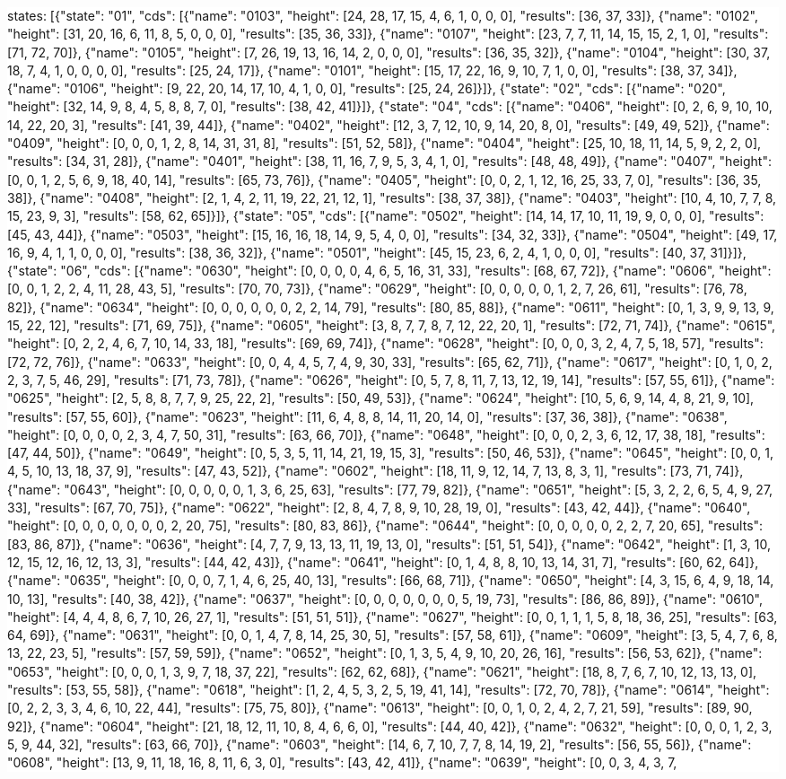 states:
[{"state": "01", "cds": [{"name": "0103", "height": [24, 28, 17, 15, 4, 6, 1, 0, 0, 0], "results": [36, 37, 33]}, {"name": "0102", "height": [31, 20, 16, 6, 11, 8, 5, 0, 0, 0], "results": [35, 36, 33]}, {"name": "0107", "height": [23, 7, 7, 11, 14, 15, 15, 2, 1, 0], "results": [71, 72, 70]}, {"name": "0105", "height": [7, 26, 19, 13, 16, 14, 2, 0, 0, 0], "results": [36, 35, 32]}, {"name": "0104", "height": [30, 37, 18, 7, 4, 1, 0, 0, 0, 0], "results": [25, 24, 17]}, {"name": "0101", "height": [15, 17, 22, 16, 9, 10, 7, 1, 0, 0], "results": [38, 37, 34]}, {"name": "0106", "height": [9, 22, 20, 14, 17, 10, 4, 1, 0, 0], "results": [25, 24, 26]}]}, {"state": "02", "cds": [{"name": "020", "height": [32, 14, 9, 8, 4, 5, 8, 8, 7, 0], "results": [38, 42, 41]}]}, {"state": "04", "cds": [{"name": "0406", "height": [0, 2, 6, 9, 10, 10, 14, 22, 20, 3], "results": [41, 39, 44]}, {"name": "0402", "height": [12, 3, 7, 12, 10, 9, 14, 20, 8, 0], "results": [49, 49, 52]}, {"name": "0409", "height": [0, 0, 0, 1, 2, 8, 14, 31, 31, 8], "results": [51, 52, 58]}, {"name": "0404", "height": [25, 10, 18, 11, 14, 5, 9, 2, 2, 0], "results": [34, 31, 28]}, {"name": "0401", "height": [38, 11, 16, 7, 9, 5, 3, 4, 1, 0], "results": [48, 48, 49]}, {"name": "0407", "height": [0, 0, 1, 2, 5, 6, 9, 18, 40, 14], "results": [65, 73, 76]}, {"name": "0405", "height": [0, 0, 2, 1, 12, 16, 25, 33, 7, 0], "results": [36, 35, 38]}, {"name": "0408", "height": [2, 1, 4, 2, 11, 19, 22, 21, 12, 1], "results": [38, 37, 38]}, {"name": "0403", "height": [10, 4, 10, 7, 7, 8, 15, 23, 9, 3], "results": [58, 62, 65]}]}, {"state": "05", "cds": [{"name": "0502", "height": [14, 14, 17, 10, 11, 19, 9, 0, 0, 0], "results": [45, 43, 44]}, {"name": "0503", "height": [15, 16, 16, 18, 14, 9, 5, 4, 0, 0], "results": [34, 32, 33]}, {"name": "0504", "height": [49, 17, 16, 9, 4, 1, 1, 0, 0, 0], "results": [38, 36, 32]}, {"name": "0501", "height": [45, 15, 23, 6, 2, 4, 1, 0, 0, 0], "results": [40, 37, 31]}]}, {"state": "06", "cds": [{"name": "0630", "height": [0, 0, 0, 0, 4, 6, 5, 16, 31, 33], "results": [68, 67, 72]}, {"name": "0606", "height": [0, 0, 1, 2, 2, 4, 11, 28, 43, 5], "results": [70, 70, 73]}, {"name": "0629", "height": [0, 0, 0, 0, 0, 1, 2, 7, 26, 61], "results": [76, 78, 82]}, {"name": "0634", "height": [0, 0, 0, 0, 0, 0, 2, 2, 14, 79], "results": [80, 85, 88]}, {"name": "0611", "height": [0, 1, 3, 9, 9, 13, 9, 15, 22, 12], "results": [71, 69, 75]}, {"name": "0605", "height": [3, 8, 7, 7, 8, 7, 12, 22, 20, 1], "results": [72, 71, 74]}, {"name": "0615", "height": [0, 2, 2, 4, 6, 7, 10, 14, 33, 18], "results": [69, 69, 74]}, {"name": "0628", "height": [0, 0, 0, 3, 2, 4, 7, 5, 18, 57], "results": [72, 72, 76]}, {"name": "0633", "height": [0, 0, 4, 4, 5, 7, 4, 9, 30, 33], "results": [65, 62, 71]}, {"name": "0617", "height": [0, 1, 0, 2, 2, 3, 7, 5, 46, 29], "results": [71, 73, 78]}, {"name": "0626", "height": [0, 5, 7, 8, 11, 7, 13, 12, 19, 14], "results": [57, 55, 61]}, {"name": "0625", "height": [2, 5, 8, 8, 7, 7, 9, 25, 22, 2], "results": [50, 49, 53]}, {"name": "0624", "height": [10, 5, 6, 9, 14, 4, 8, 21, 9, 10], "results": [57, 55, 60]}, {"name": "0623", "height": [11, 6, 4, 8, 8, 14, 11, 20, 14, 0], "results": [37, 36, 38]}, {"name": "0638", "height": [0, 0, 0, 0, 2, 3, 4, 7, 50, 31], "results": [63, 66, 70]}, {"name": "0648", "height": [0, 0, 0, 2, 3, 6, 12, 17, 38, 18], "results": [47, 44, 50]}, {"name": "0649", "height": [0, 5, 3, 5, 11, 14, 21, 19, 15, 3], "results": [50, 46, 53]}, {"name": "0645", "height": [0, 0, 1, 4, 5, 10, 13, 18, 37, 9], "results": [47, 43, 52]}, {"name": "0602", "height": [18, 11, 9, 12, 14, 7, 13, 8, 3, 1], "results": [73, 71, 74]}, {"name": "0643", "height": [0, 0, 0, 0, 0, 1, 3, 6, 25, 63], "results": [77, 79, 82]}, {"name": "0651", "height": [5, 3, 2, 2, 6, 5, 4, 9, 27, 33], "results": [67, 70, 75]}, {"name": "0622", "height": [2, 8, 4, 7, 8, 9, 10, 28, 19, 0], "results": [43, 42, 44]}, {"name": "0640", "height": [0, 0, 0, 0, 0, 0, 0, 2, 20, 75], "results": [80, 83, 86]}, {"name": "0644", "height": [0, 0, 0, 0, 0, 2, 2, 7, 20, 65], "results": [83, 86, 87]}, {"name": "0636", "height": [4, 7, 7, 9, 13, 13, 11, 19, 13, 0], "results": [51, 51, 54]}, {"name": "0642", "height": [1, 3, 10, 12, 15, 12, 16, 12, 13, 3], "results": [44, 42, 43]}, {"name": "0641", "height": [0, 1, 4, 8, 8, 10, 13, 14, 31, 7], "results": [60, 62, 64]}, {"name": "0635", "height": [0, 0, 0, 7, 1, 4, 6, 25, 40, 13], "results": [66, 68, 71]}, {"name": "0650", "height": [4, 3, 15, 6, 4, 9, 18, 14, 10, 13], "results": [40, 38, 42]}, {"name": "0637", "height": [0, 0, 0, 0, 0, 0, 0, 5, 19, 73], "results": [86, 86, 89]}, {"name": "0610", "height": [4, 4, 4, 8, 6, 7, 10, 26, 27, 1], "results": [51, 51, 51]}, {"name": "0627", "height": [0, 0, 1, 1, 1, 5, 8, 18, 36, 25], "results": [63, 64, 69]}, {"name": "0631", "height": [0, 0, 1, 4, 7, 8, 14, 25, 30, 5], "results": [57, 58, 61]}, {"name": "0609", "height": [3, 5, 4, 7, 6, 8, 13, 22, 23, 5], "results": [57, 59, 59]}, {"name": "0652", "height": [0, 1, 3, 5, 4, 9, 10, 20, 26, 16], "results": [56, 53, 62]}, {"name": "0653", "height": [0, 0, 0, 1, 3, 9, 7, 18, 37, 22], "results": [62, 62, 68]}, {"name": "0621", "height": [18, 8, 7, 6, 7, 10, 12, 13, 13, 0], "results": [53, 55, 58]}, {"name": "0618", "height": [1, 2, 4, 5, 3, 2, 5, 19, 41, 14], "results": [72, 70, 78]}, {"name": "0614", "height": [0, 2, 2, 3, 3, 4, 6, 10, 22, 44], "results": [75, 75, 80]}, {"name": "0613", "height": [0, 0, 1, 0, 2, 4, 2, 7, 21, 59], "results": [89, 90, 92]}, {"name": "0604", "height": [21, 18, 12, 11, 10, 8, 4, 6, 6, 0], "results": [44, 40, 42]}, {"name": "0632", "height": [0, 0, 0, 1, 2, 3, 5, 9, 44, 32], "results": [63, 66, 70]}, {"name": "0603", "height": [14, 6, 7, 10, 7, 7, 8, 14, 19, 2], "results": [56, 55, 56]}, {"name": "0608", "height": [13, 9, 11, 18, 16, 8, 11, 6, 3, 0], "results": [43, 42, 41]}, {"name": "0639", "height": [0, 0, 3, 4, 3, 7,